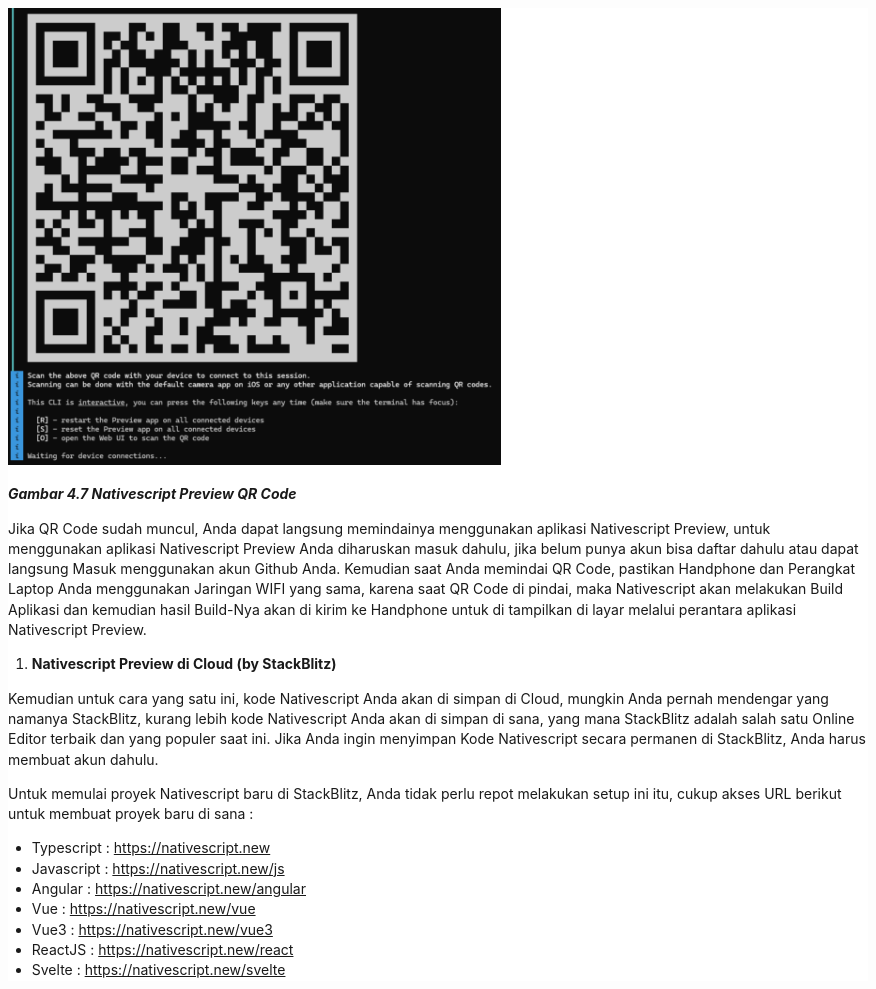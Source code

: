 ![](Aspose.Words.b14a3b81-7d5d-4edb-b1a2-136cd92e3027.007.png)

***Gambar 4.7 Nativescript Preview QR Code***

Jika QR Code sudah muncul, Anda dapat langsung memindainya menggunakan aplikasi Nativescript Preview, untuk menggunakan aplikasi Nativescript Preview Anda diharuskan masuk dahulu, jika belum punya akun bisa daftar dahulu atau dapat langsung Masuk menggunakan akun Github Anda. Kemudian saat Anda memindai QR Code, pastikan Handphone dan Perangkat Laptop Anda menggunakan Jaringan WIFI yang sama, karena saat QR Code di pindai, maka Nativescript akan melakukan Build Aplikasi dan kemudian hasil Build-Nya akan di kirim ke Handphone untuk di tampilkan di layar melalui perantara aplikasi Nativescript Preview.


1. **Nativescript Preview di Cloud (by StackBlitz)**

Kemudian untuk cara yang satu ini, kode Nativescript Anda akan di simpan di Cloud, mungkin Anda pernah mendengar yang namanya StackBlitz, kurang lebih kode Nativescript Anda akan di simpan di sana, yang mana StackBlitz  adalah salah satu Online Editor terbaik dan yang populer saat ini. Jika Anda ingin menyimpan Kode Nativescript secara permanen di StackBlitz, Anda harus membuat akun dahulu. 

Untuk memulai proyek Nativescript baru di StackBlitz, Anda tidak perlu repot melakukan setup ini itu, cukup akses URL berikut untuk membuat proyek baru di sana :

- Typescript : <https://nativescript.new> 
- Javascript : <https://nativescript.new/js> 
- Angular : <https://nativescript.new/angular> 
- Vue : <https://nativescript.new/vue> 
- Vue3 : <https://nativescript.new/vue3> 
- ReactJS : <https://nativescript.new/react> 
- Svelte : <https://nativescript.new/svelte> 

